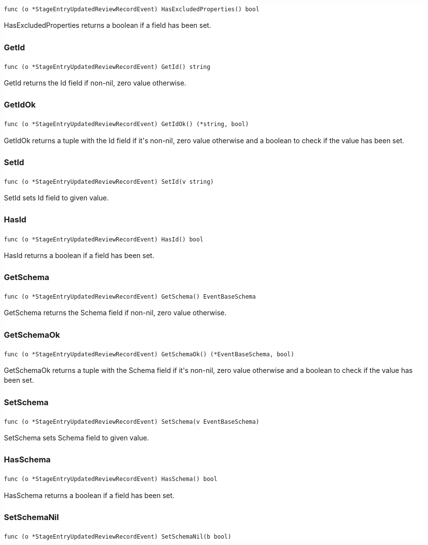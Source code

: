 `func (o *StageEntryUpdatedReviewRecordEvent) HasExcludedProperties() bool`

HasExcludedProperties returns a boolean if a field has been set.

### GetId

`func (o *StageEntryUpdatedReviewRecordEvent) GetId() string`

GetId returns the Id field if non-nil, zero value otherwise.

### GetIdOk

`func (o *StageEntryUpdatedReviewRecordEvent) GetIdOk() (*string, bool)`

GetIdOk returns a tuple with the Id field if it's non-nil, zero value otherwise
and a boolean to check if the value has been set.

### SetId

`func (o *StageEntryUpdatedReviewRecordEvent) SetId(v string)`

SetId sets Id field to given value.

### HasId

`func (o *StageEntryUpdatedReviewRecordEvent) HasId() bool`

HasId returns a boolean if a field has been set.

### GetSchema

`func (o *StageEntryUpdatedReviewRecordEvent) GetSchema() EventBaseSchema`

GetSchema returns the Schema field if non-nil, zero value otherwise.

### GetSchemaOk

`func (o *StageEntryUpdatedReviewRecordEvent) GetSchemaOk() (*EventBaseSchema, bool)`

GetSchemaOk returns a tuple with the Schema field if it's non-nil, zero value otherwise
and a boolean to check if the value has been set.

### SetSchema

`func (o *StageEntryUpdatedReviewRecordEvent) SetSchema(v EventBaseSchema)`

SetSchema sets Schema field to given value.

### HasSchema

`func (o *StageEntryUpdatedReviewRecordEvent) HasSchema() bool`

HasSchema returns a boolean if a field has been set.

### SetSchemaNil

`func (o *StageEntryUpdatedReviewRecordEvent) SetSchemaNil(b bool)`
